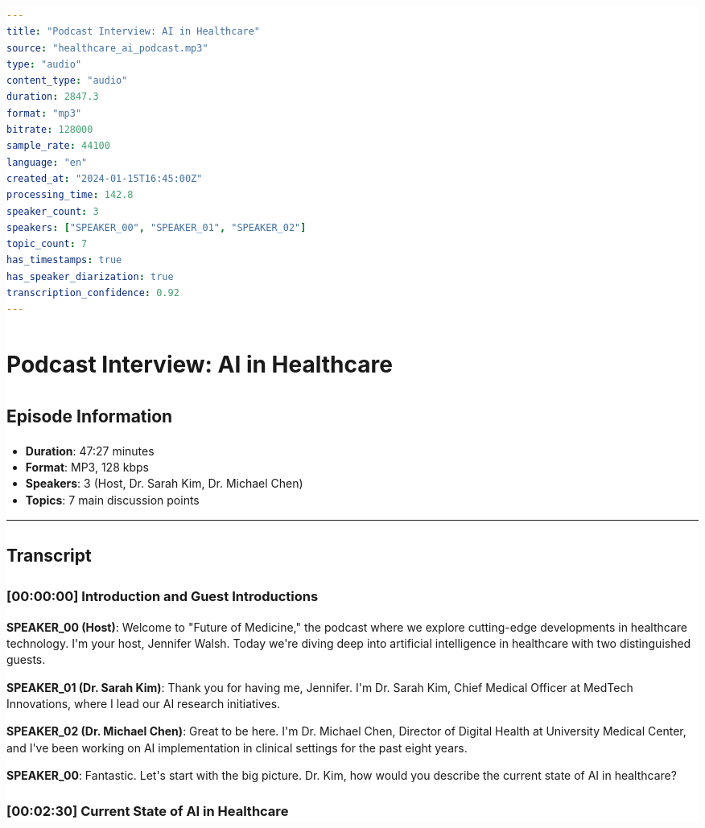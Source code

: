```yaml
---
title: "Podcast Interview: AI in Healthcare"
source: "healthcare_ai_podcast.mp3"
type: "audio"
content_type: "audio"
duration: 2847.3
format: "mp3"
bitrate: 128000
sample_rate: 44100
language: "en"
created_at: "2024-01-15T16:45:00Z"
processing_time: 142.8
speaker_count: 3
speakers: ["SPEAKER_00", "SPEAKER_01", "SPEAKER_02"]
topic_count: 7
has_timestamps: true
has_speaker_diarization: true
transcription_confidence: 0.92
---
```


# Podcast Interview: AI in Healthcare

## Episode Information
- **Duration**: 47:27 minutes
- **Format**: MP3, 128 kbps
- **Speakers**: 3 (Host, Dr. Sarah Kim, Dr. Michael Chen)
- **Topics**: 7 main discussion points

---

## Transcript

### [00:00:00] Introduction and Guest Introductions

**SPEAKER_00 (Host)**: Welcome to "Future of Medicine," the podcast where we explore cutting-edge developments in healthcare technology. I'm your host, Jennifer Walsh. Today we're diving deep into artificial intelligence in healthcare with two distinguished guests.

**SPEAKER_01 (Dr. Sarah Kim)**: Thank you for having me, Jennifer. I'm Dr. Sarah Kim, Chief Medical Officer at MedTech Innovations, where I lead our AI research initiatives.

**SPEAKER_02 (Dr. Michael Chen)**: Great to be here. I'm Dr. Michael Chen, Director of Digital Health at University Medical Center, and I've been working on AI implementation in clinical settings for the past eight years.

**SPEAKER_00**: Fantastic. Let's start with the big picture. Dr. Kim, how would you describe the current state of AI in healthcare?

### [00:02:30] Current State of AI in Healthcare
